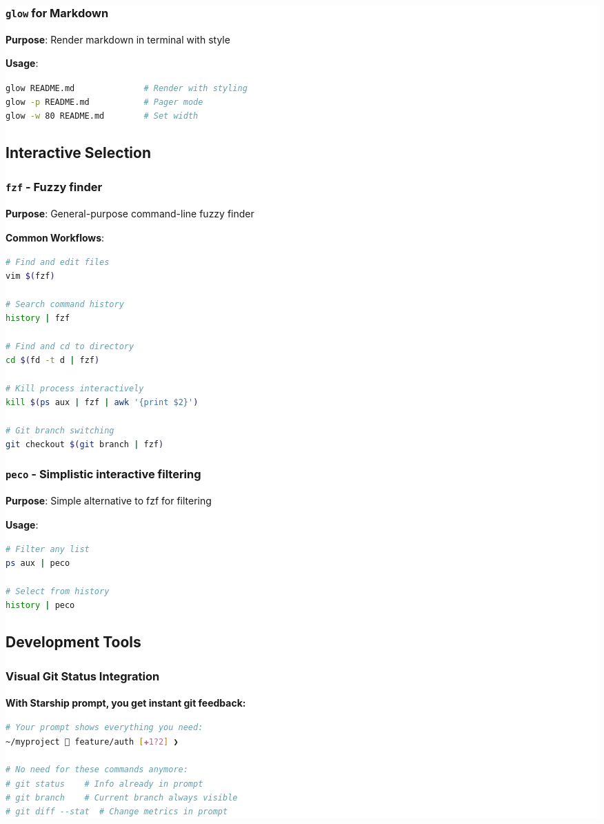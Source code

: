 ### `glow` for Markdown
**Purpose**: Render markdown in terminal with style

**Usage**:
```bash
glow README.md              # Render with styling
glow -p README.md           # Pager mode
glow -w 80 README.md        # Set width
```

## Interactive Selection

### `fzf` - Fuzzy finder
**Purpose**: General-purpose command-line fuzzy finder

**Common Workflows**:
```bash
# Find and edit files
vim $(fzf)

# Search command history
history | fzf

# Find and cd to directory
cd $(fd -t d | fzf)

# Kill process interactively
kill $(ps aux | fzf | awk '{print $2}')

# Git branch switching
git checkout $(git branch | fzf)
```

### `peco` - Simplistic interactive filtering
**Purpose**: Simple alternative to fzf for filtering

**Usage**:
```bash
# Filter any list
ps aux | peco

# Select from history
history | peco
```

## Development Tools

### Visual Git Status Integration
**With Starship prompt, you get instant git feedback:**
```bash
# Your prompt shows everything you need:
~/myproject 🚀 feature/auth [✚1?2] ❯ 

# No need for these commands anymore:
# git status    # Info already in prompt
# git branch    # Current branch always visible
# git diff --stat  # Change metrics in prompt
```
